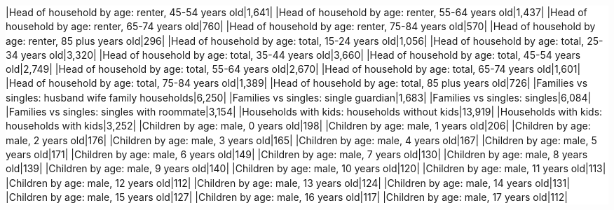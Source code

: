|Head of household by age: renter, 45-54 years old|1,641|
|Head of household by age: renter, 55-64 years old|1,437|
|Head of household by age: renter, 65-74 years old|760|
|Head of household by age: renter, 75-84 years old|570|
|Head of household by age: renter, 85 plus years old|296|
|Head of household by age: total, 15-24 years old|1,056|
|Head of household by age: total, 25-34 years old|3,320|
|Head of household by age: total, 35-44 years old|3,660|
|Head of household by age: total, 45-54 years old|2,749|
|Head of household by age: total, 55-64 years old|2,670|
|Head of household by age: total, 65-74 years old|1,601|
|Head of household by age: total, 75-84 years old|1,389|
|Head of household by age: total, 85 plus years old|726|
|Families vs singles: husband wife family households|6,250|
|Families vs singles: single guardian|1,683|
|Families vs singles: singles|6,084|
|Families vs singles: singles with roommate|3,154|
|Households with kids: households without kids|13,919|
|Households with kids: households with kids|3,252|
|Children by age: male, 0 years old|198|
|Children by age: male, 1 years old|206|
|Children by age: male, 2 years old|176|
|Children by age: male, 3 years old|165|
|Children by age: male, 4 years old|167|
|Children by age: male, 5 years old|171|
|Children by age: male, 6 years old|149|
|Children by age: male, 7 years old|130|
|Children by age: male, 8 years old|139|
|Children by age: male, 9 years old|140|
|Children by age: male, 10 years old|120|
|Children by age: male, 11 years old|113|
|Children by age: male, 12 years old|112|
|Children by age: male, 13 years old|124|
|Children by age: male, 14 years old|131|
|Children by age: male, 15 years old|127|
|Children by age: male, 16 years old|117|
|Children by age: male, 17 years old|112|